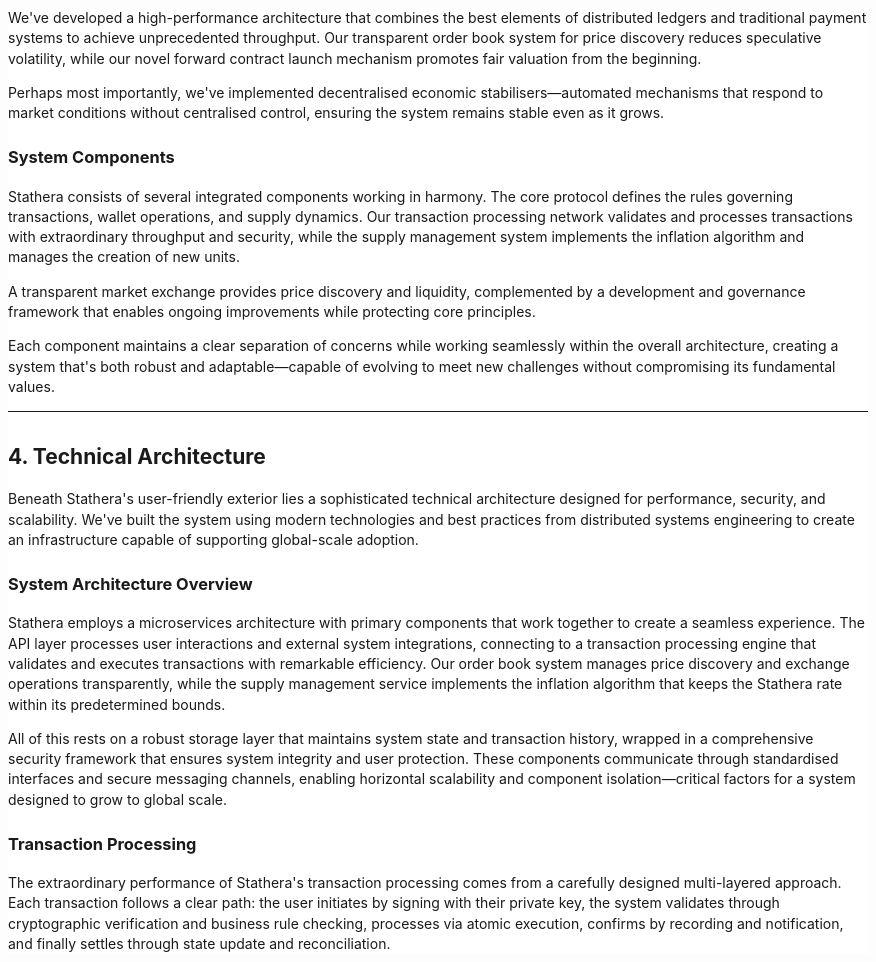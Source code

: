 We've developed a high-performance architecture that combines the best elements of distributed ledgers and traditional payment systems to achieve unprecedented throughput. Our transparent order book system for price discovery reduces speculative volatility, while our novel forward contract launch mechanism promotes fair valuation from the beginning.

Perhaps most importantly, we've implemented decentralised economic stabilisers—automated mechanisms that respond to market conditions without centralised control, ensuring the system remains stable even as it grows.

### System Components

Stathera consists of several integrated components working in harmony. The core protocol defines the rules governing transactions, wallet operations, and supply dynamics. Our transaction processing network validates and processes transactions with extraordinary throughput and security, while the supply management system implements the inflation algorithm and manages the creation of new units.

A transparent market exchange provides price discovery and liquidity, complemented by a development and governance framework that enables ongoing improvements while protecting core principles.

Each component maintains a clear separation of concerns while working seamlessly within the overall architecture, creating a system that's both robust and adaptable—capable of evolving to meet new challenges without compromising its fundamental values.

---

## 4. Technical Architecture

Beneath Stathera's user-friendly exterior lies a sophisticated technical architecture designed for performance, security, and scalability. We've built the system using modern technologies and best practices from distributed systems engineering to create an infrastructure capable of supporting global-scale adoption.

### System Architecture Overview

Stathera employs a microservices architecture with primary components that work together to create a seamless experience. The API layer processes user interactions and external system integrations, connecting to a transaction processing engine that validates and executes transactions with remarkable efficiency. Our order book system manages price discovery and exchange operations transparently, while the supply management service implements the inflation algorithm that keeps the Stathera rate within its predetermined bounds.

All of this rests on a robust storage layer that maintains system state and transaction history, wrapped in a comprehensive security framework that ensures system integrity and user protection. These components communicate through standardised interfaces and secure messaging channels, enabling horizontal scalability and component isolation—critical factors for a system designed to grow to global scale.

### Transaction Processing

The extraordinary performance of Stathera's transaction processing comes from a carefully designed multi-layered approach. Each transaction follows a clear path: the user initiates by signing with their private key, the system validates through cryptographic verification and business rule checking, processes via atomic execution, confirms by recording and notification, and finally settles through state update and reconciliation.
